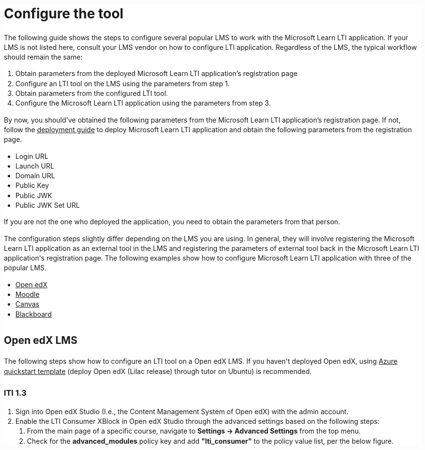 # Configure the tool

The following guide shows the steps to configure several popular LMS to work with the Microsoft Learn LTI application. If your LMS is not listed here, consult your LMS vendor on how to configure LTI application. Regardless of the LMS, the typical workflow should remain the same:

1. Obtain parameters from the deployed Microsoft Learn LTI application’s registration page
2. Configure an LTI tool on the LMS using the parameters from step 1.
3. Obtain parameters from the configured LTI tool.
4. Configure the Microsoft Learn LTI application using the parameters from step 3.

By now, you should've obtained the following parameters from the Microsoft Learn LTI application’s registration page. If not, follow the [deployment guide](./DEPLOYMENT_GUIDE.md) to deploy Microsoft Learn LTI application and obtain the following parameters from the registration page.

- Login URL
- Launch URL
- Domain URL
- Public Key
- Public JWK
- Public JWK Set URL

If you are not the one who deployed the application, you need to obtain the parameters from that person.

The configuration steps slightly differ depending on the LMS you are using. In general, they will involve registering the Microsoft Learn LTI application as an external tool in the LMS and registering the parameters of external tool back in the Microsoft Learn LTI application's registration page. The following examples show how to configure Microsoft Learn LTI application with three of the popular LMS.

- [Open edX](#Open-edX-LMS)
- [Moodle](#Moodle-LMS)
- [Canvas](#Canvas-LMS)
- [Blackboard](#Blackboard-Learn-LMS)


## Open edX LMS

The following steps show how to configure an LTI tool on a Open edX LMS. If you haven't deployed Open edX, using [Azure quickstart template](https://github.com/Azure/azure-quickstart-templates/tree/master/application-workloads/opendx/openedx-tutor-lilac-ubuntu) (deploy Open edX (Lilac release) through tutor on Ubuntu) is recommended.

### lTI 1.3

1. Sign into Open edX Studio (I.e., the Content Management System of Open edX) with the admin account.
2. Enable the LTI Consumer XBlock in Open edX Studio through the advanced settings based on the following steps:
   1. From the main page of a specific course, navigate to **Settings -> Advanced Settings** from the top menu.
   2.	Check for the **advanced_modules** policy key and add **"lti_consumer"** to the policy value list, per the below figure.